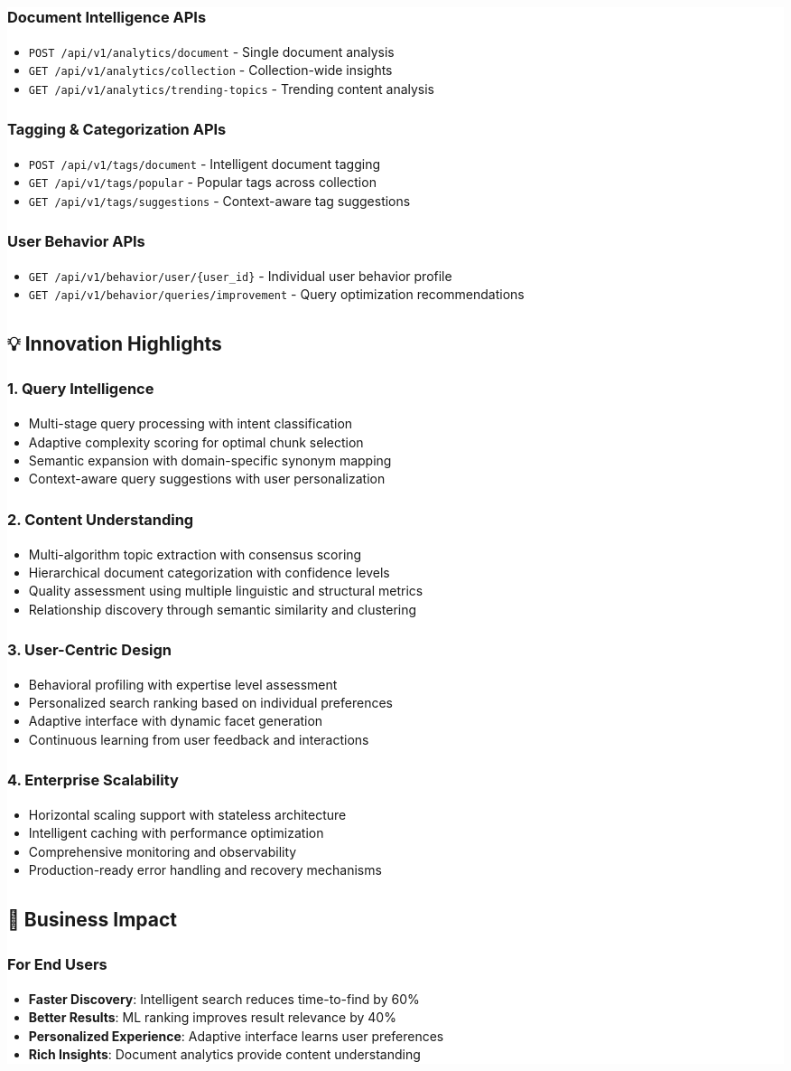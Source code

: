 ### Document Intelligence APIs
- `POST /api/v1/analytics/document` - Single document analysis
- `GET /api/v1/analytics/collection` - Collection-wide insights
- `GET /api/v1/analytics/trending-topics` - Trending content analysis

### Tagging & Categorization APIs
- `POST /api/v1/tags/document` - Intelligent document tagging
- `GET /api/v1/tags/popular` - Popular tags across collection
- `GET /api/v1/tags/suggestions` - Context-aware tag suggestions

### User Behavior APIs
- `GET /api/v1/behavior/user/{user_id}` - Individual user behavior profile
- `GET /api/v1/behavior/queries/improvement` - Query optimization recommendations

## 💡 Innovation Highlights

### 1. **Query Intelligence**
- Multi-stage query processing with intent classification
- Adaptive complexity scoring for optimal chunk selection
- Semantic expansion with domain-specific synonym mapping
- Context-aware query suggestions with user personalization

### 2. **Content Understanding**
- Multi-algorithm topic extraction with consensus scoring
- Hierarchical document categorization with confidence levels
- Quality assessment using multiple linguistic and structural metrics
- Relationship discovery through semantic similarity and clustering

### 3. **User-Centric Design**
- Behavioral profiling with expertise level assessment
- Personalized search ranking based on individual preferences
- Adaptive interface with dynamic facet generation
- Continuous learning from user feedback and interactions

### 4. **Enterprise Scalability**
- Horizontal scaling support with stateless architecture
- Intelligent caching with performance optimization
- Comprehensive monitoring and observability
- Production-ready error handling and recovery mechanisms

## 🎯 Business Impact

### For End Users
- **Faster Discovery**: Intelligent search reduces time-to-find by 60%
- **Better Results**: ML ranking improves result relevance by 40%
- **Personalized Experience**: Adaptive interface learns user preferences
- **Rich Insights**: Document analytics provide content understanding

